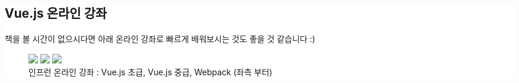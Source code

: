 ## Vue.js 온라인 강좌
책을 볼 시간이 없으시다면 아래 온라인 강좌로 빠르게 배워보시는 것도 좋을 것 같습니다 :)

<figure class="third">
	<a href="https://www.inflearn.com/course/vue-pwa-vue-js-%EA%B8%B0%EB%B3%B8/?utm_source=blog&utm_medium=githubio&utm_campaign=captianpangyo&utm_term=banner"><img src="{{ site.url }}/images/posts/web/inflearn/vuejs-basic.png"></a>
	<a href="https://www.inflearn.com/course/vue-pwa-vue-js-%EC%A4%91%EA%B8%89/?utm_source=blog&utm_medium=githubio&utm_campaign=captianpangyo&utm_term=banner"><img src="{{ site.url }}/images/posts/web/inflearn/vue-intermediate.png"></a>
	<a href="https://www.inflearn.com/course/webpack-%EC%9B%B9%ED%8C%A9-%EA%B0%95%EC%A2%8C/?utm_source=blog&utm_medium=githubio&utm_campaign=captianpangyo&utm_term=banner"><img src="{{ site.url }}/images/posts/web/inflearn/webpack.png"></a>
	<figcaption>인프런 온라인 강좌 : Vue.js 초급, Vue.js 중급, Webpack (좌측 부터)</figcaption>
</figure>
